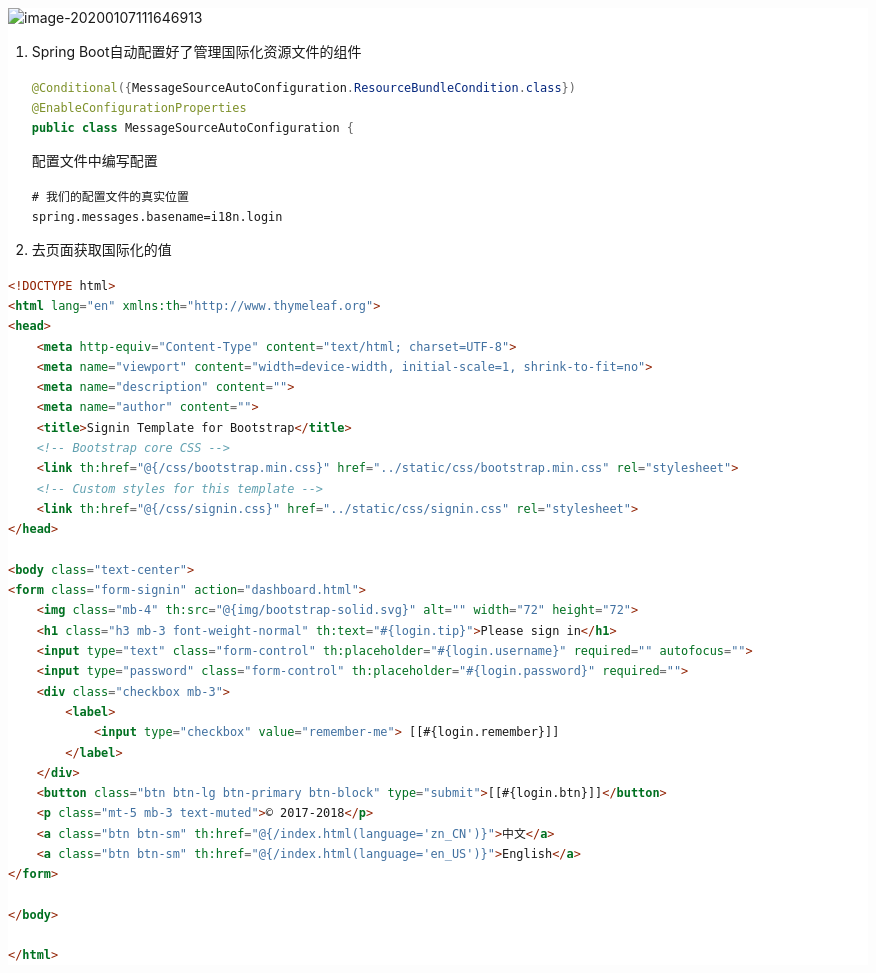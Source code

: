    ![image-20200107111646913](C:\Users\Dell\AppData\Roaming\Typora\typora-user-images\image-20200107111646913.png)

1. Spring Boot自动配置好了管理国际化资源文件的组件

   ```java
   @Conditional({MessageSourceAutoConfiguration.ResourceBundleCondition.class})
   @EnableConfigurationProperties
   public class MessageSourceAutoConfiguration {
   ```

   配置文件中编写配置

   ```properties
   # 我们的配置文件的真实位置
   spring.messages.basename=i18n.login
   ```

1. 去页面获取国际化的值

```html
<!DOCTYPE html>
<html lang="en" xmlns:th="http://www.thymeleaf.org">
<head>
    <meta http-equiv="Content-Type" content="text/html; charset=UTF-8">
    <meta name="viewport" content="width=device-width, initial-scale=1, shrink-to-fit=no">
    <meta name="description" content="">
    <meta name="author" content="">
    <title>Signin Template for Bootstrap</title>
    <!-- Bootstrap core CSS -->
    <link th:href="@{/css/bootstrap.min.css}" href="../static/css/bootstrap.min.css" rel="stylesheet">
    <!-- Custom styles for this template -->
    <link th:href="@{/css/signin.css}" href="../static/css/signin.css" rel="stylesheet">
</head>

<body class="text-center">
<form class="form-signin" action="dashboard.html">
    <img class="mb-4" th:src="@{img/bootstrap-solid.svg}" alt="" width="72" height="72">
    <h1 class="h3 mb-3 font-weight-normal" th:text="#{login.tip}">Please sign in</h1>
    <input type="text" class="form-control" th:placeholder="#{login.username}" required="" autofocus="">
    <input type="password" class="form-control" th:placeholder="#{login.password}" required="">
    <div class="checkbox mb-3">
        <label>
            <input type="checkbox" value="remember-me"> [[#{login.remember}]]
        </label>
    </div>
    <button class="btn btn-lg btn-primary btn-block" type="submit">[[#{login.btn}]]</button>
    <p class="mt-5 mb-3 text-muted">© 2017-2018</p>
    <a class="btn btn-sm" th:href="@{/index.html(language='zn_CN')}">中文</a>
    <a class="btn btn-sm" th:href="@{/index.html(language='en_US')}">English</a>
</form>

</body>

</html>
```
